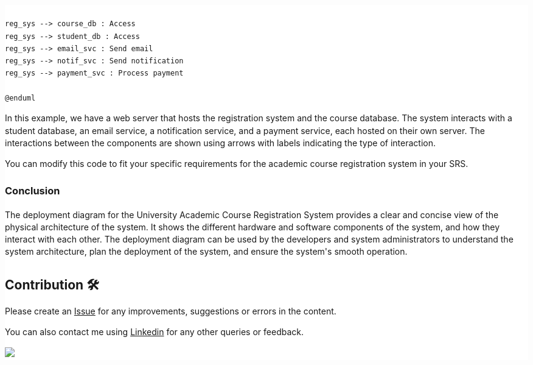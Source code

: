 ```puml

reg_sys --> course_db : Access
reg_sys --> student_db : Access
reg_sys --> email_svc : Send email
reg_sys --> notif_svc : Send notification
reg_sys --> payment_svc : Process payment

@enduml
```

In this example, we have a web server that hosts the registration system and the course database. The system interacts with a student database, an email service, a notification service, and a payment service, each hosted on their own server. The interactions between the components are shown using arrows with labels indicating the type of interaction.

You can modify this code to fit your specific requirements for the academic course registration system in your SRS.

### Conclusion

The deployment diagram for the University Academic Course Registration System provides a clear and concise view of the physical architecture of the system. It shows the different hardware and software components of the system, and how they interact with each other. The deployment diagram can be used by the developers and system administrators to understand the system architecture, plan the deployment of the system, and ensure the system's smooth operation.

## Contribution 🛠️
Please create an [Issue](https://github.com/drshahizan/software-engineering/issues) for any improvements, suggestions or errors in the content.

You can also contact me using [Linkedin](https://www.linkedin.com/in/drshahizan/) for any other queries or feedback.

![](https://visitor-badge.glitch.me/badge?page_id=drshahizan)

